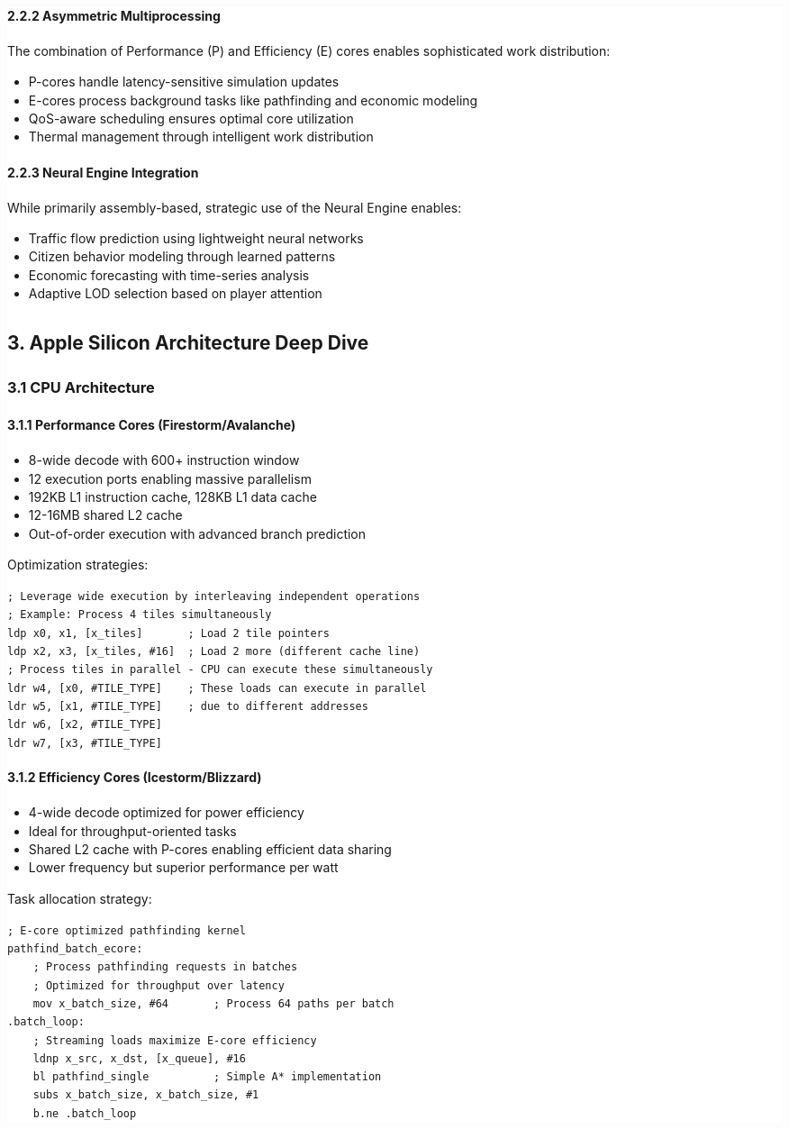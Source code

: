 #### 2.2.2 Asymmetric Multiprocessing
The combination of Performance (P) and Efficiency (E) cores enables sophisticated work distribution:
- P-cores handle latency-sensitive simulation updates
- E-cores process background tasks like pathfinding and economic modeling
- QoS-aware scheduling ensures optimal core utilization
- Thermal management through intelligent work distribution

#### 2.2.3 Neural Engine Integration
While primarily assembly-based, strategic use of the Neural Engine enables:
- Traffic flow prediction using lightweight neural networks
- Citizen behavior modeling through learned patterns
- Economic forecasting with time-series analysis
- Adaptive LOD selection based on player attention

## 3. Apple Silicon Architecture Deep Dive

### 3.1 CPU Architecture

#### 3.1.1 Performance Cores (Firestorm/Avalanche)
- 8-wide decode with 600+ instruction window
- 12 execution ports enabling massive parallelism
- 192KB L1 instruction cache, 128KB L1 data cache
- 12-16MB shared L2 cache
- Out-of-order execution with advanced branch prediction

Optimization strategies:
```assembly
; Leverage wide execution by interleaving independent operations
; Example: Process 4 tiles simultaneously
ldp x0, x1, [x_tiles]       ; Load 2 tile pointers
ldp x2, x3, [x_tiles, #16]  ; Load 2 more (different cache line)
; Process tiles in parallel - CPU can execute these simultaneously
ldr w4, [x0, #TILE_TYPE]    ; These loads can execute in parallel
ldr w5, [x1, #TILE_TYPE]    ; due to different addresses
ldr w6, [x2, #TILE_TYPE]
ldr w7, [x3, #TILE_TYPE]
```

#### 3.1.2 Efficiency Cores (Icestorm/Blizzard)
- 4-wide decode optimized for power efficiency
- Ideal for throughput-oriented tasks
- Shared L2 cache with P-cores enabling efficient data sharing
- Lower frequency but superior performance per watt

Task allocation strategy:
```assembly
; E-core optimized pathfinding kernel
pathfind_batch_ecore:
    ; Process pathfinding requests in batches
    ; Optimized for throughput over latency
    mov x_batch_size, #64       ; Process 64 paths per batch
.batch_loop:
    ; Streaming loads maximize E-core efficiency
    ldnp x_src, x_dst, [x_queue], #16
    bl pathfind_single          ; Simple A* implementation
    subs x_batch_size, x_batch_size, #1
    b.ne .batch_loop
```
